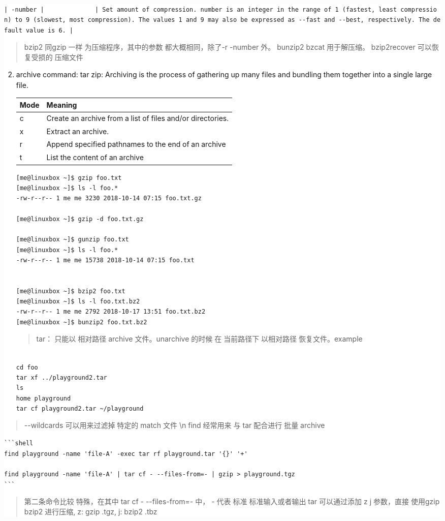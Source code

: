     | -number |              | Set amount of compression. number is an integer in the range of 1 (fastest, least compression) to 9 (slowest, most compression). The values 1 and 9 may also be expressed as --fast and --best, respectively. The default value is 6. |

   > bzip2 同gzip 一样 为压缩程序，其中的参数 都大概相同，除了-r -number 外。 bunzip2 bzcat 用于解压缩。 bzip2recover 可以恢复受损的 压缩文件

2. archive command: tar zip:  Archiving is the process of gathering up many files and bundling them together into a single large file.

    | Mode | Meaning                                                    |
    |------|------------------------------------------------------------|
    | c    | Create an archive from a list of files and/or directories. |
    | x    | Extract an archive.                                        |
    | r    | Append specified pathnames to the end of an archive        |
    | t    | List the content of an archive                             |


    ```shell
    [me@linuxbox ~]$ gzip foo.txt
    [me@linuxbox ~]$ ls -l foo.*
    -rw-r--r-- 1 me me 3230 2018-10-14 07:15 foo.txt.gz

    [me@linuxbox ~]$ gzip -d foo.txt.gz

    [me@linuxbox ~]$ gunzip foo.txt
    [me@linuxbox ~]$ ls -l foo.*
    -rw-r--r-- 1 me me 15738 2018-10-14 07:15 foo.txt


    [me@linuxbox ~]$ bzip2 foo.txt
    [me@linuxbox ~]$ ls -l foo.txt.bz2
    -rw-r--r-- 1 me me 2792 2018-10-17 13:51 foo.txt.bz2
    [me@linuxbox ~]$ bunzip2 foo.txt.bz2
    ```

   > tar： 只能以 相对路径 archive 文件。unarchive 的时候 在 当前路径下 以相对路径 恢复文件。example

   ```shell

   cd foo
   tar xf ../playground2.tar
   ls
   home playground
   tar cf playground2.tar ~/playground
   ```

  >  --wildcards 可以用来过滤掉 特定的 match 文件 \n  find 经常用来 与 tar 配合进行 批量 archive

    ```shell
    find playground -name 'file-A' -exec tar rf playground.tar '{}' '+'

    find playground -name 'file-A' | tar cf - --files-from=- | gzip > playground.tgz
    ```

  > 第二条命令比较 特殊，在其中  tar cf - --files-from=- 中， - 代表 标准 标准输入或者输出 
  > tar 可以通过添加 z j 参数，直接 使用gzip bzip2 进行压缩, z: gzip .tgz, j: bzip2 .tbz
